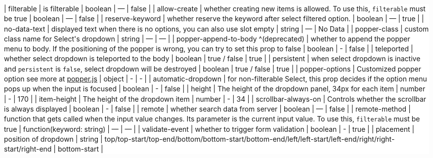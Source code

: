 | filterable                          | is filterable                                                                                                                            | boolean                            | —                                                                                                         | false         |
| allow-create                        | whether creating new items is allowed. To use this, `filterable` must be true                                                            | boolean                            | —                                                                                                         | false         |
| reserve-keyword                     | whether reserve the keyword after select filtered option.                                                                                | boolean                            | —                                                                                                         | true          |
| no-data-text                        | displayed text when there is no options, you can also use slot empty                                                                     | string                             | —                                                                                                         | No Data       |
| popper-class                        | custom class name for Select's dropdown                                                                                                  | string                             | —                                                                                                         | —             |
| popper-append-to-body ^(deprecated) | whether to append the popper menu to body. If the positioning of the popper is wrong, you can try to set this prop to false              | boolean                            | -                                                                                                         | false         |
| teleported                          | whether select dropdown is teleported to the body                                                                                        | boolean                            | true / false                                                                                              | true          |
| persistent                          | when select dropdown is inactive and `persistent` is `false`, select dropdown will be destroyed                                          | boolean                            | true / false                                                                                              | true          |
| popper-options                      | Customized popper option see more at [popper.js](https://popper.js.org/docs/v2/)                                                         | object                             | -                                                                                                         | -             |
| automatic-dropdown                  | for non-filterable Select, this prop decides if the option menu pops up when the input is focused                                        | boolean                            | -                                                                                                         | false         |
| height                              | The height of the dropdown panel, 34px for each item                                                                                     | number                             | -                                                                                                         | 170           |
| item-height                         | The height of the dropdown item                                                                                                          | number                             | -                                                                                                         | 34            |
| scrollbar-always-on                 | Controls whether the scrollbar is always displayed                                                                                       | boolean                            | -                                                                                                         | false         |
| remote                              | whether search data from server                                                                                                          | boolean                            | —                                                                                                         | false         |
| remote-method                       | function that gets called when the input value changes. Its parameter is the current input value. To use this, `filterable` must be true | function(keyword: string)          | —                                                                                                         | —             |
| validate-event                      | whether to trigger form validation                                                                                                       | boolean                            | -                                                                                                         | true          |
| placement                           | position of dropdown                                                                                                                     | string                             | top/top-start/top-end/bottom/bottom-start/bottom-end/left/left-start/left-end/right/right-start/right-end | bottom-start  |